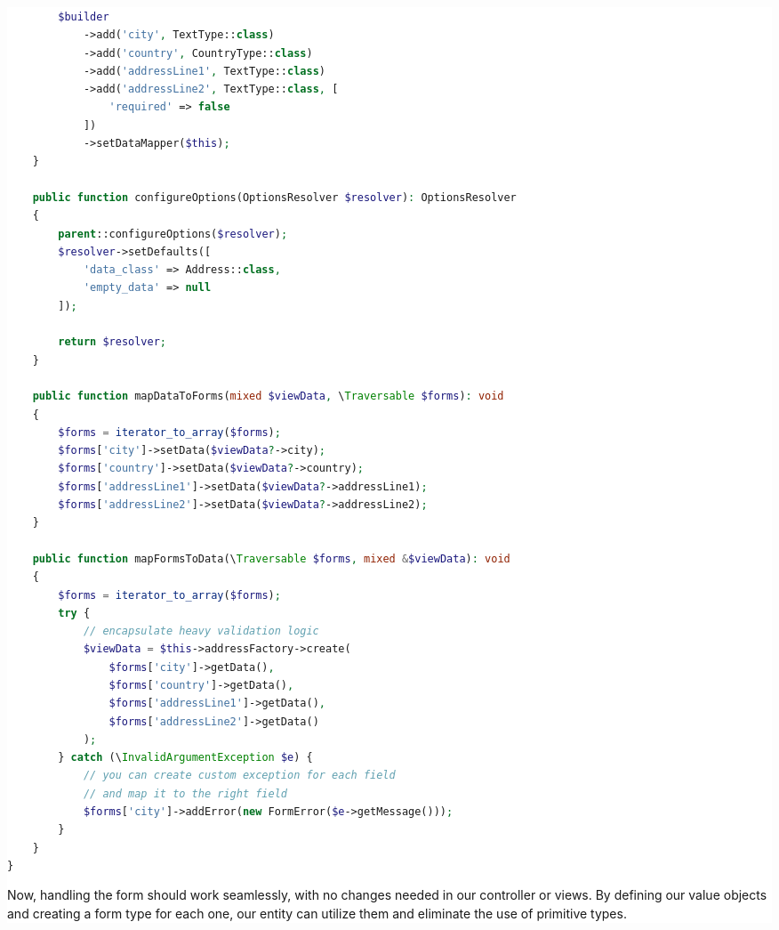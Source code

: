 ```php
        $builder
            ->add('city', TextType::class)
            ->add('country', CountryType::class)
            ->add('addressLine1', TextType::class)
            ->add('addressLine2', TextType::class, [
                'required' => false
            ])
            ->setDataMapper($this);
    }

    public function configureOptions(OptionsResolver $resolver): OptionsResolver
    {
        parent::configureOptions($resolver);
        $resolver->setDefaults([
            'data_class' => Address::class,
            'empty_data' => null
        ]);

        return $resolver;
    }

    public function mapDataToForms(mixed $viewData, \Traversable $forms): void
    {
        $forms = iterator_to_array($forms);
        $forms['city']->setData($viewData?->city);
        $forms['country']->setData($viewData?->country);
        $forms['addressLine1']->setData($viewData?->addressLine1);
        $forms['addressLine2']->setData($viewData?->addressLine2);
    }

    public function mapFormsToData(\Traversable $forms, mixed &$viewData): void
    {
        $forms = iterator_to_array($forms);
        try {
            // encapsulate heavy validation logic
            $viewData = $this->addressFactory->create(
                $forms['city']->getData(),
                $forms['country']->getData(),
                $forms['addressLine1']->getData(),
                $forms['addressLine2']->getData()
            );
        } catch (\InvalidArgumentException $e) {
            // you can create custom exception for each field
            // and map it to the right field
            $forms['city']->addError(new FormError($e->getMessage()));
        }
    }
}
```

Now, handling the form should work seamlessly, with no changes needed in our controller or views. By defining our value objects and creating a form type for each one, our entity can utilize them and eliminate the use of primitive types.
